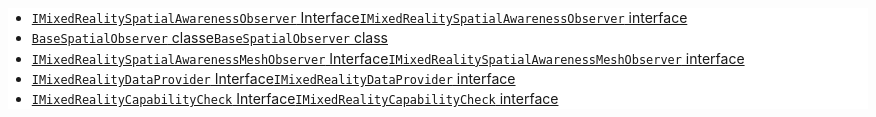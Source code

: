 - [<span data-ttu-id="a54b6-206">`IMixedRealitySpatialAwarenessObserver` Interface</span><span class="sxs-lookup"><span data-stu-id="a54b6-206">`IMixedRealitySpatialAwarenessObserver` interface</span></span>](xref:Microsoft.MixedReality.Toolkit.SpatialAwareness.IMixedRealitySpatialAwarenessObserver)
- [<span data-ttu-id="a54b6-207">`BaseSpatialObserver` classe</span><span class="sxs-lookup"><span data-stu-id="a54b6-207">`BaseSpatialObserver` class</span></span>](xref:Microsoft.MixedReality.Toolkit.SpatialAwareness.BaseSpatialObserver)
- [<span data-ttu-id="a54b6-208">`IMixedRealitySpatialAwarenessMeshObserver` Interface</span><span class="sxs-lookup"><span data-stu-id="a54b6-208">`IMixedRealitySpatialAwarenessMeshObserver` interface</span></span>](xref:Microsoft.MixedReality.Toolkit.SpatialAwareness.IMixedRealitySpatialAwarenessMeshObserver)
- [<span data-ttu-id="a54b6-209">`IMixedRealityDataProvider` Interface</span><span class="sxs-lookup"><span data-stu-id="a54b6-209">`IMixedRealityDataProvider` interface</span></span>](xref:Microsoft.MixedReality.Toolkit.IMixedRealityDataProvider)
- [<span data-ttu-id="a54b6-210">`IMixedRealityCapabilityCheck` Interface</span><span class="sxs-lookup"><span data-stu-id="a54b6-210">`IMixedRealityCapabilityCheck` interface</span></span>](xref:Microsoft.MixedReality.Toolkit.IMixedRealityCapabilityCheck)
